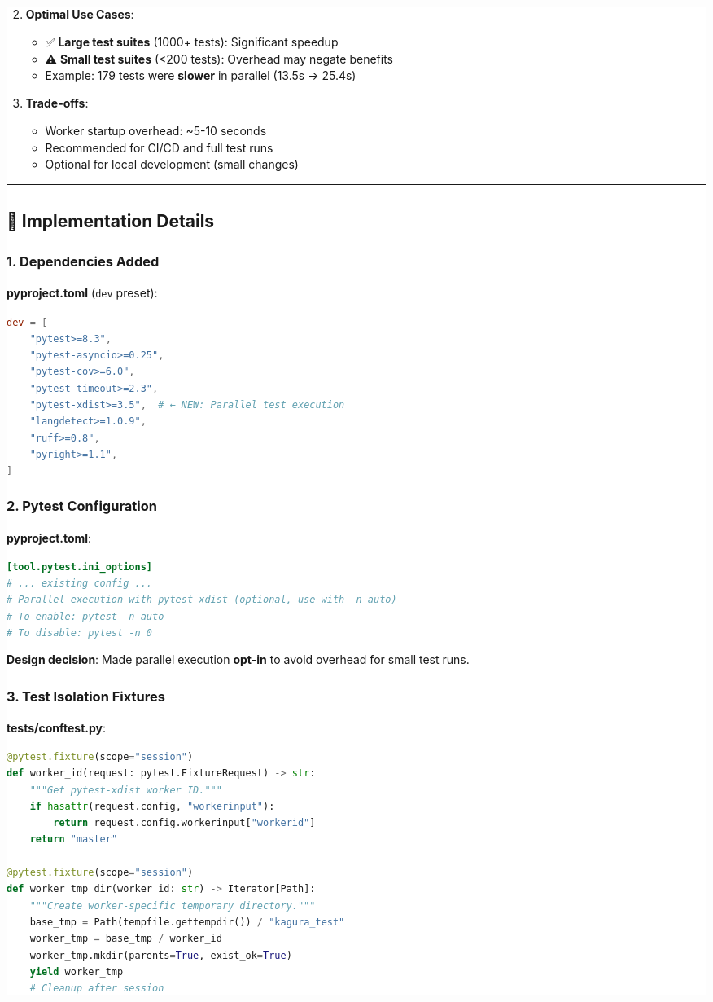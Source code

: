 2. **Optimal Use Cases**:
   - ✅ **Large test suites** (1000+ tests): Significant speedup
   - ⚠️ **Small test suites** (<200 tests): Overhead may negate benefits
   - Example: 179 tests were **slower** in parallel (13.5s → 25.4s)

3. **Trade-offs**:
   - Worker startup overhead: ~5-10 seconds
   - Recommended for CI/CD and full test runs
   - Optional for local development (small changes)

---

## 🔧 Implementation Details

### 1. Dependencies Added

**pyproject.toml** (`dev` preset):
```toml
dev = [
    "pytest>=8.3",
    "pytest-asyncio>=0.25",
    "pytest-cov>=6.0",
    "pytest-timeout>=2.3",
    "pytest-xdist>=3.5",  # ← NEW: Parallel test execution
    "langdetect>=1.0.9",
    "ruff>=0.8",
    "pyright>=1.1",
]
```

### 2. Pytest Configuration

**pyproject.toml**:
```toml
[tool.pytest.ini_options]
# ... existing config ...
# Parallel execution with pytest-xdist (optional, use with -n auto)
# To enable: pytest -n auto
# To disable: pytest -n 0
```

**Design decision**: Made parallel execution **opt-in** to avoid overhead for small test runs.

### 3. Test Isolation Fixtures

**tests/conftest.py**:
```python
@pytest.fixture(scope="session")
def worker_id(request: pytest.FixtureRequest) -> str:
    """Get pytest-xdist worker ID."""
    if hasattr(request.config, "workerinput"):
        return request.config.workerinput["workerid"]
    return "master"

@pytest.fixture(scope="session")
def worker_tmp_dir(worker_id: str) -> Iterator[Path]:
    """Create worker-specific temporary directory."""
    base_tmp = Path(tempfile.gettempdir()) / "kagura_test"
    worker_tmp = base_tmp / worker_id
    worker_tmp.mkdir(parents=True, exist_ok=True)
    yield worker_tmp
    # Cleanup after session
```
